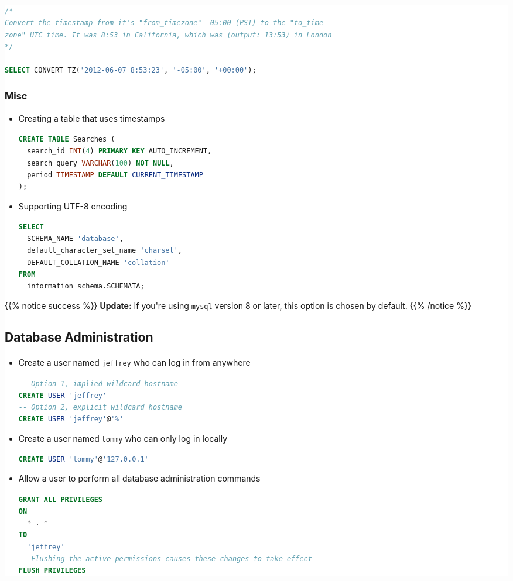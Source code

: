   ```sql
  /*
  Convert the timestamp from it's "from_timezone" -05:00 (PST) to the "to_time
  zone" UTC time. It was 8:53 in California, which was (output: 13:53) in London
  */

  SELECT CONVERT_TZ('2012-06-07 8:53:23', '-05:00', '+00:00');
  ```

### Misc

* Creating a table that uses timestamps

  ```sql
  CREATE TABLE Searches (
    search_id INT(4) PRIMARY KEY AUTO_INCREMENT,
    search_query VARCHAR(100) NOT NULL,
    period TIMESTAMP DEFAULT CURRENT_TIMESTAMP
  );
  ```


* Supporting UTF-8 encoding

  ```sql
  SELECT 
    SCHEMA_NAME 'database', 
    default_character_set_name 'charset', 
    DEFAULT_COLLATION_NAME 'collation' 
  FROM 
    information_schema.SCHEMATA;
  ```

{{% notice success %}}
**Update:** If you're using `mysql` version 8 or later, this option is chosen by default.
{{% /notice %}}

## Database Administration

* Create a user named `jeffrey` who can log in from anywhere

  ```sql
  -- Option 1, implied wildcard hostname
  CREATE USER 'jeffrey'
  -- Option 2, explicit wildcard hostname
  CREATE USER 'jeffrey'@'%'
  ```

* Create a user named `tommy` who can only log in locally

  ```sql
  CREATE USER 'tommy'@'127.0.0.1'
  ```

* Allow a user to perform all database administration commands

  ```sql
  GRANT ALL PRIVILEGES 
  ON 
    * . * 
  TO 
    'jeffrey'
  -- Flushing the active permissions causes these changes to take effect
  FLUSH PRIVILEGES
  ```
